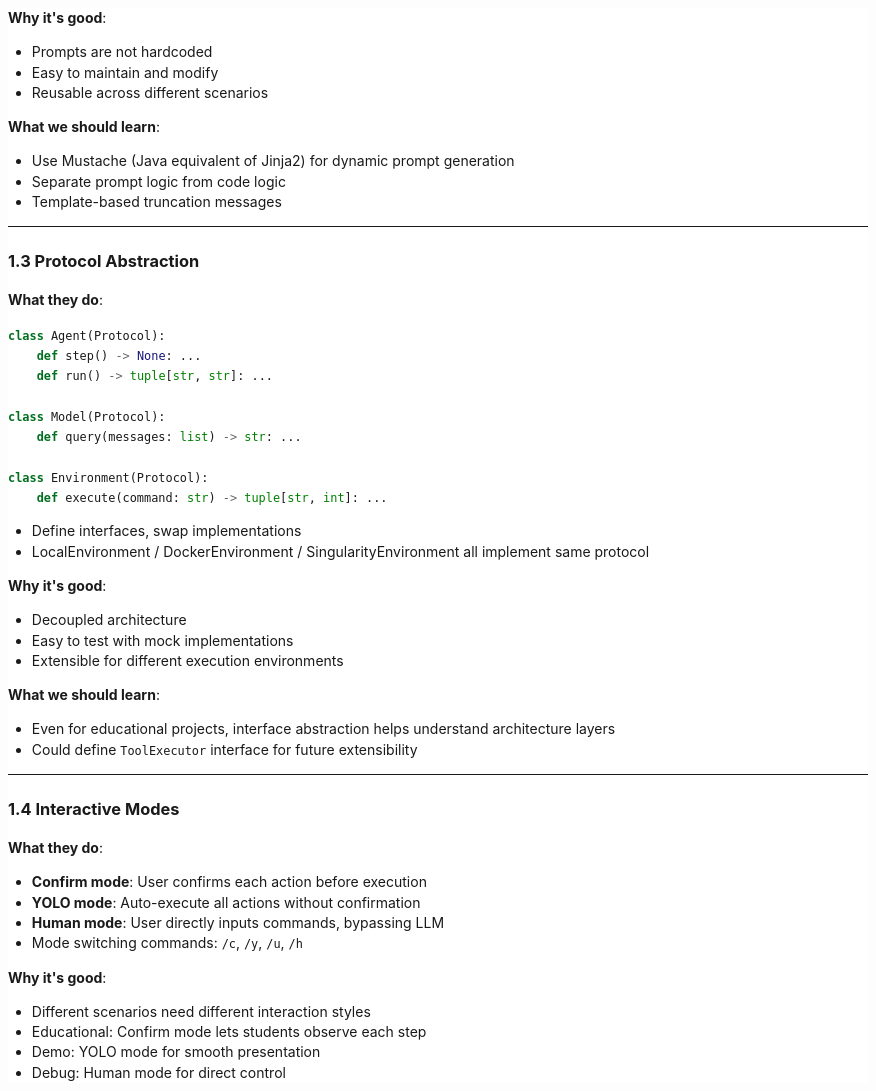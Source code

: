 **Why it's good**:
- Prompts are not hardcoded
- Easy to maintain and modify
- Reusable across different scenarios

**What we should learn**:
- Use Mustache (Java equivalent of Jinja2) for dynamic prompt generation
- Separate prompt logic from code logic
- Template-based truncation messages



---

### 1.3 Protocol Abstraction

**What they do**:
```python
class Agent(Protocol):
    def step() -> None: ...
    def run() -> tuple[str, str]: ...

class Model(Protocol):
    def query(messages: list) -> str: ...

class Environment(Protocol):
    def execute(command: str) -> tuple[str, int]: ...
```
- Define interfaces, swap implementations
- LocalEnvironment / DockerEnvironment / SingularityEnvironment all implement same protocol

**Why it's good**:
- Decoupled architecture
- Easy to test with mock implementations
- Extensible for different execution environments

**What we should learn**:
- Even for educational projects, interface abstraction helps understand architecture layers
- Could define `ToolExecutor` interface for future extensibility



---

### 1.4 Interactive Modes

**What they do**:
- **Confirm mode**: User confirms each action before execution
- **YOLO mode**: Auto-execute all actions without confirmation
- **Human mode**: User directly inputs commands, bypassing LLM
- Mode switching commands: `/c`, `/y`, `/u`, `/h`

**Why it's good**:
- Different scenarios need different interaction styles
- Educational: Confirm mode lets students observe each step
- Demo: YOLO mode for smooth presentation
- Debug: Human mode for direct control

